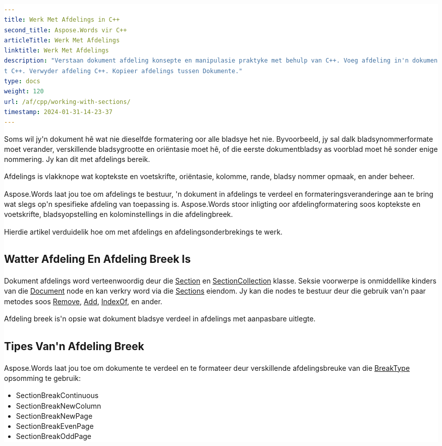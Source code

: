 ```yaml
---
title: Werk Met Afdelings in C++
second_title: Aspose.Words vir C++
articleTitle: Werk Met Afdelings
linktitle: Werk Met Afdelings
description: "Verstaan dokument afdeling konsepte en manipulasie praktyke met behulp van C++. Voeg afdeling in'n dokument C++. Verwyder afdeling C++. Kopieer afdelings tussen Dokumente."
type: docs
weight: 120
url: /af/cpp/working-with-sections/
timestamp: 2024-01-31-14-23-37
---
```


Soms wil jy'n dokument hê wat nie dieselfde formatering oor alle bladsye het nie. Byvoorbeeld, jy sal dalk bladsynommerformate moet verander, verskillende bladsygrootte en oriëntasie moet hê, of die eerste dokumentbladsy as voorblad moet hê sonder enige nommering. Jy kan dit met afdelings bereik.

Afdelings is vlakknope wat koptekste en voetskrifte, oriëntasie, kolomme, rande, bladsy nommer opmaak, en ander beheer.

Aspose.Words laat jou toe om afdelings te bestuur, 'n dokument in afdelings te verdeel en formateringsveranderinge aan te bring wat slegs op'n spesifieke afdeling van toepassing is. Aspose.Words stoor inligting oor afdelingformatering soos koptekste en voetskrifte, bladsyopstelling en kolominstellings in die afdelingbreek.

Hierdie artikel verduidelik hoe om met afdelings en afdelingsonderbrekings te werk.

## Watter Afdeling En Afdeling Breek Is

Dokument afdelings word verteenwoordig deur die [Section](https://reference.aspose.com/words/cpp/aspose.words/section/) en [SectionCollection](https://reference.aspose.com/words/cpp/aspose.words/sectioncollection/) klasse. Seksie voorwerpe is onmiddellike kinders van die [Document](https://reference.aspose.com/words/cpp/aspose.words/document/) node en kan verkry word via die [Sections](https://reference.aspose.com/words/cpp/aspose.words/document/get_sections/) eiendom. Jy kan die nodes te bestuur deur die gebruik van'n paar metodes soos [Remove](https://reference.aspose.com/words/cpp/aspose.words/nodecollection/remove/), [Add](https://reference.aspose.com/words/cpp/aspose.words/nodecollection/add/), [IndexOf](https://reference.aspose.com/words/cpp/aspose.words/nodecollection/indexof/), en ander.

Afdeling breek is'n opsie wat dokument bladsye verdeel in afdelings met aanpasbare uitlegte.

## Tipes Van'n Afdeling Breek

Aspose.Words laat jou toe om dokumente te verdeel en te formateer deur verskillende afdelingsbreuke van die [BreakType](https://reference.aspose.com/words/cpp/aspose.words/breaktype/) opsomming te gebruik:

- SectionBreakContinuous
- SectionBreakNewColumn
- SectionBreakNewPage
- SectionBreakEvenPage
- SectionBreakOddPage
